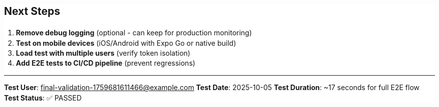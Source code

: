 ## Next Steps

1. **Remove debug logging** (optional - can keep for production monitoring)
2. **Test on mobile devices** (iOS/Android with Expo Go or native build)
3. **Load test with multiple users** (verify token isolation)
4. **Add E2E tests to CI/CD pipeline** (prevent regressions)

---

**Test User**: final-validation-1759681611466@example.com
**Test Date**: 2025-10-05
**Test Duration**: ~17 seconds for full E2E flow
**Test Status**: ✅ PASSED
